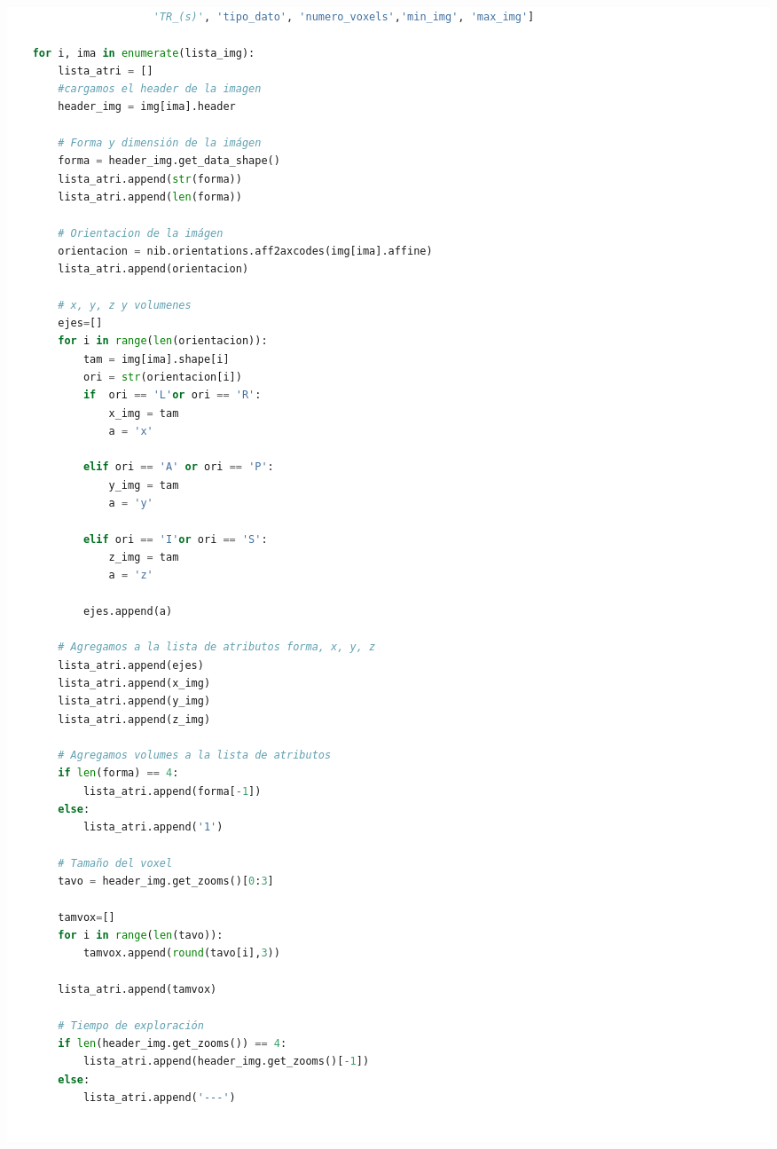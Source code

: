 ```python
                       'TR_(s)', 'tipo_dato', 'numero_voxels','min_img', 'max_img']
    
    for i, ima in enumerate(lista_img):
        lista_atri = []
        #cargamos el header de la imagen
        header_img = img[ima].header
        
        # Forma y dimensión de la imágen
        forma = header_img.get_data_shape() 
        lista_atri.append(str(forma))
        lista_atri.append(len(forma))
        
        # Orientacion de la imágen
        orientacion = nib.orientations.aff2axcodes(img[ima].affine)
        lista_atri.append(orientacion)

        # x, y, z y volumenes
        ejes=[]
        for i in range(len(orientacion)):
            tam = img[ima].shape[i]
            ori = str(orientacion[i])
            if  ori == 'L'or ori == 'R':
                x_img = tam
                a = 'x'

            elif ori == 'A' or ori == 'P':
                y_img = tam
                a = 'y'

            elif ori == 'I'or ori == 'S':
                z_img = tam
                a = 'z'
                
            ejes.append(a)
        
        # Agregamos a la lista de atributos forma, x, y, z
        lista_atri.append(ejes)
        lista_atri.append(x_img)
        lista_atri.append(y_img)
        lista_atri.append(z_img)
        
        # Agregamos volumes a la lista de atributos 
        if len(forma) == 4:
            lista_atri.append(forma[-1])
        else:
            lista_atri.append('1')

        # Tamaño del voxel
        tavo = header_img.get_zooms()[0:3]
        
        tamvox=[]
        for i in range(len(tavo)):
            tamvox.append(round(tavo[i],3))
            
        lista_atri.append(tamvox) 
        
        # Tiempo de exploración
        if len(header_img.get_zooms()) == 4:
            lista_atri.append(header_img.get_zooms()[-1])
        else:
            lista_atri.append('---')     
        
        
```